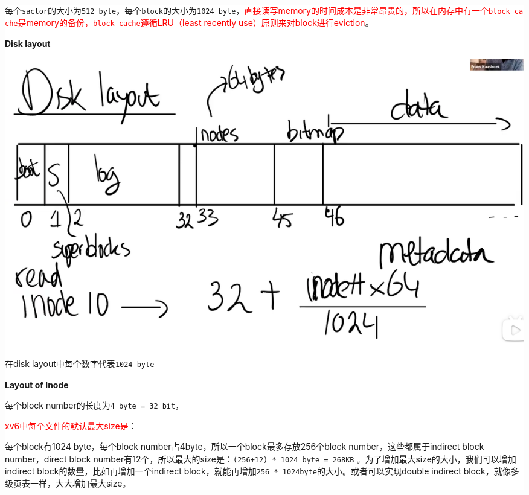 每个`sactor`的大小为`512 byte`，每个`block`的大小为`1024 byte`，<font color=red>直接读写memory的时间成本是非常昂贵的，所以在内存中有一个`block cache`是memory的备份，`block cache`遵循LRU（least recently use）原则来对block进行eviction</font>。

**Disk layout**

![img](./MIT6.S801.assets/8_6.png)

在disk layout中每个数字代表`1024 byte`



**Layout of Inode**

每个block number的长度为`4 byte = 32 bit`，

<font color = red>xv6中每个文件的默认最大size是</font>：

每个block有1024 byte，每个block number占4byte，所以一个block最多存放256个block number，这些都属于indirect block number，direct block number有12个，所以最大的size是：`(256+12) * 1024 byte = 268KB` 。为了增加最大size的大小，我们可以增加indirect block的数量，比如再增加一个indirect block，就能再增加`256 * 1024byte`的大小。或者可以实现double indirect block，就像多级页表一样，大大增加最大size。
